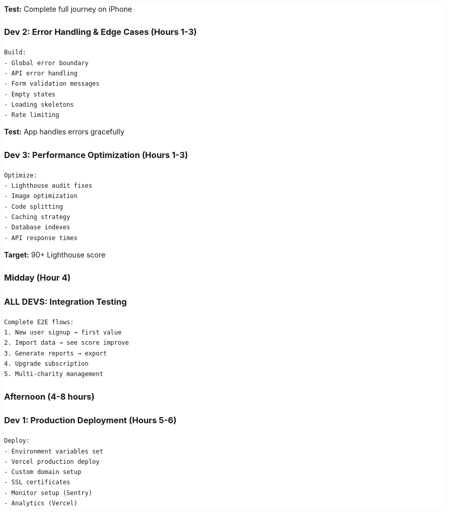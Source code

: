 **Test:** Complete full journey on iPhone

### Dev 2: Error Handling & Edge Cases (Hours 1-3)

```
Build:
- Global error boundary
- API error handling
- Form validation messages
- Empty states
- Loading skeletons
- Rate limiting

```

**Test:** App handles errors gracefully

### Dev 3: Performance Optimization (Hours 1-3)

```
Optimize:
- Lighthouse audit fixes
- Image optimization
- Code splitting
- Caching strategy
- Database indexes
- API response times

```

**Target:** 90+ Lighthouse score

### Midday (Hour 4)

### ALL DEVS: Integration Testing

```
Complete E2E flows:
1. New user signup → first value
2. Import data → see score improve
3. Generate reports → export
4. Upgrade subscription
5. Multi-charity management

```

### Afternoon (4-8 hours)

### Dev 1: Production Deployment (Hours 5-6)

```
Deploy:
- Environment variables set
- Vercel production deploy
- Custom domain setup
- SSL certificates
- Monitor setup (Sentry)
- Analytics (Vercel)

```
